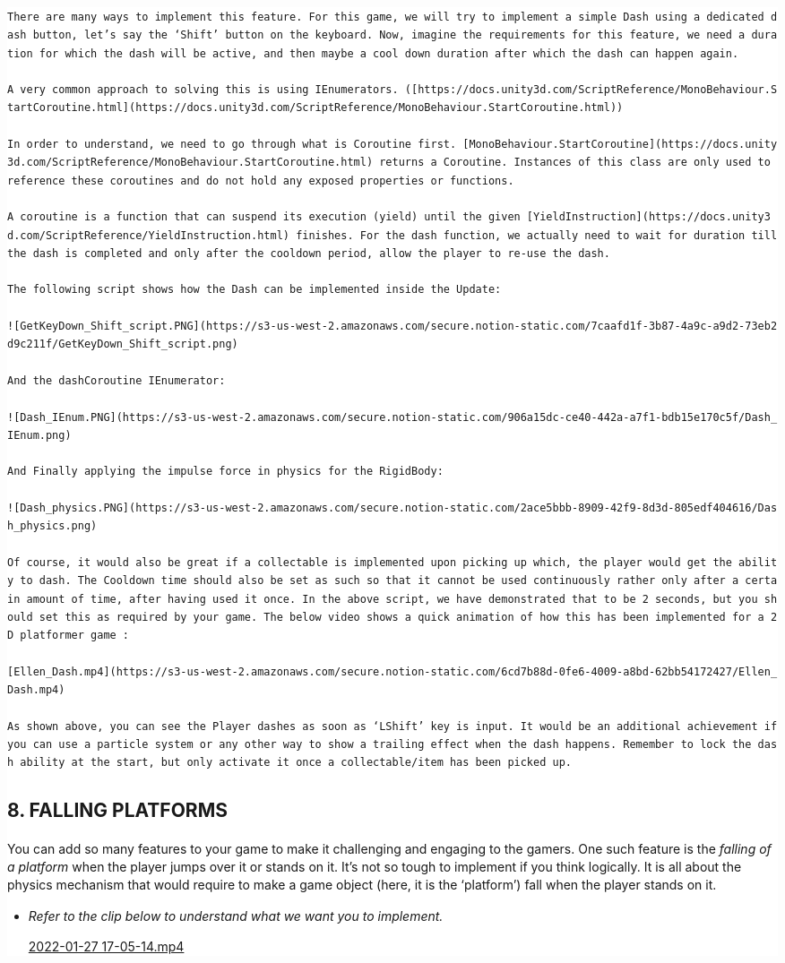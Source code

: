     There are many ways to implement this feature. For this game, we will try to implement a simple Dash using a dedicated dash button, let’s say the ‘Shift’ button on the keyboard. Now, imagine the requirements for this feature, we need a duration for which the dash will be active, and then maybe a cool down duration after which the dash can happen again.
    
    A very common approach to solving this is using IEnumerators. ([https://docs.unity3d.com/ScriptReference/MonoBehaviour.StartCoroutine.html](https://docs.unity3d.com/ScriptReference/MonoBehaviour.StartCoroutine.html))
    
    In order to understand, we need to go through what is Coroutine first. [MonoBehaviour.StartCoroutine](https://docs.unity3d.com/ScriptReference/MonoBehaviour.StartCoroutine.html) returns a Coroutine. Instances of this class are only used to reference these coroutines and do not hold any exposed properties or functions.
    
    A coroutine is a function that can suspend its execution (yield) until the given [YieldInstruction](https://docs.unity3d.com/ScriptReference/YieldInstruction.html) finishes. For the dash function, we actually need to wait for duration till the dash is completed and only after the cooldown period, allow the player to re-use the dash.
    
    The following script shows how the Dash can be implemented inside the Update: 
    
    ![GetKeyDown_Shift_script.PNG](https://s3-us-west-2.amazonaws.com/secure.notion-static.com/7caafd1f-3b87-4a9c-a9d2-73eb2d9c211f/GetKeyDown_Shift_script.png)
    
    And the dashCoroutine IEnumerator: 
    
    ![Dash_IEnum.PNG](https://s3-us-west-2.amazonaws.com/secure.notion-static.com/906a15dc-ce40-442a-a7f1-bdb15e170c5f/Dash_IEnum.png)
    
    And Finally applying the impulse force in physics for the RigidBody:  
    
    ![Dash_physics.PNG](https://s3-us-west-2.amazonaws.com/secure.notion-static.com/2ace5bbb-8909-42f9-8d3d-805edf404616/Dash_physics.png)
    
    Of course, it would also be great if a collectable is implemented upon picking up which, the player would get the ability to dash. The Cooldown time should also be set as such so that it cannot be used continuously rather only after a certain amount of time, after having used it once. In the above script, we have demonstrated that to be 2 seconds, but you should set this as required by your game. The below video shows a quick animation of how this has been implemented for a 2D platformer game : 
    
    [Ellen_Dash.mp4](https://s3-us-west-2.amazonaws.com/secure.notion-static.com/6cd7b88d-0fe6-4009-a8bd-62bb54172427/Ellen_Dash.mp4)
    
    As shown above, you can see the Player dashes as soon as ‘LShift’ key is input. It would be an additional achievement if you can use a particle system or any other way to show a trailing effect when the dash happens. Remember to lock the dash ability at the start, but only activate it once a collectable/item has been picked up.
    

## 8. FALLING PLATFORMS

You can add so many features to your game to make it challenging and engaging to the gamers. One such feature is the *falling of a platform* when the player jumps over it or stands on it. It’s not so tough to implement if you think logically. It is all about the physics mechanism that would require to make a game object (here, it is the ‘platform’) fall when the player stands on it. 

- *Refer to the clip below to understand what we want you to implement.*
    
    [2022-01-27 17-05-14.mp4](https://s3-us-west-2.amazonaws.com/secure.notion-static.com/5671e361-8279-44e9-8547-ea55dd79ba0d/2022-01-27_17-05-14.mp4)
    